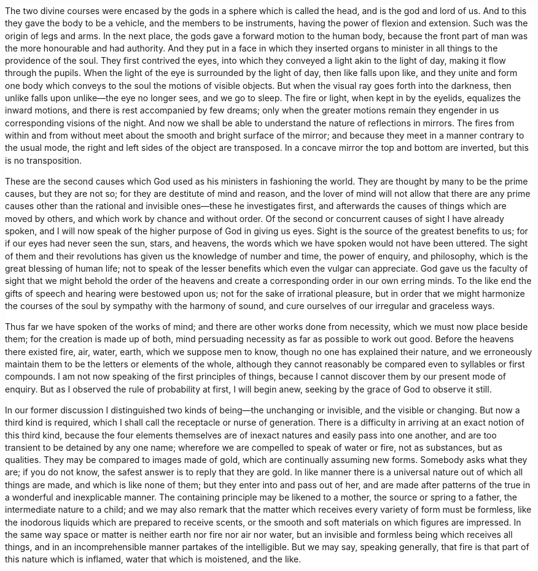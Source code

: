 The two divine courses were encased by the gods in a sphere which is called the head, and is the god and lord of us. And to this they gave the body to be a vehicle, and the members to be instruments, having the power of flexion and extension. Such was the origin of legs and arms. In the next place, the gods gave a forward motion to the human body, because the front part of man was the more honourable and had authority. And they put in a face in which they inserted organs to minister in all things to the providence of the soul. They first contrived the eyes, into which they conveyed a light akin to the light of day, making it flow through the pupils. When the light of the eye is surrounded by the light of day, then like falls upon like, and they unite and form one body which conveys to the soul the motions of visible objects. But when the visual ray goes forth into the darkness, then unlike falls upon unlike—the eye no longer sees, and we go to sleep. The fire or light, when kept in by the eyelids, equalizes the inward motions, and there is rest accompanied by few dreams; only when the greater motions remain they engender in us corresponding visions of the night. And now we shall be able to understand the nature of reflections in mirrors. The fires from within and from without meet about the smooth and bright surface of the mirror; and because they meet in a manner contrary to the usual mode, the right and left sides of the object are transposed. In a concave mirror the top and bottom are inverted, but this is no transposition.

These are the second causes which God used as his ministers in fashioning the world. They are thought by many to be the prime causes, but they are not so; for they are destitute of mind and reason, and the lover of mind will not allow that there are any prime causes other than the rational and invisible ones—these he investigates first, and afterwards the causes of things which are moved by others, and which work by chance and without order. Of the second or concurrent causes of sight I have already spoken, and I will now speak of the higher purpose of God in giving us eyes. Sight is the source of the greatest benefits to us; for if our eyes had never seen the sun, stars, and heavens, the words which we have spoken would not have been uttered. The sight of them and their revolutions has given us the knowledge of number and time, the power of enquiry, and philosophy, which is the great blessing of human life; not to speak of the lesser benefits which even the vulgar can appreciate. God gave us the faculty of sight that we might behold the order of the heavens and create a corresponding order in our own erring minds. To the like end the gifts of speech and hearing were bestowed upon us; not for the sake of irrational pleasure, but in order that we might harmonize the courses of the soul by sympathy with the harmony of sound, and cure ourselves of our irregular and graceless ways.

Thus far we have spoken of the works of mind; and there are other works done from necessity, which we must now place beside them; for the creation is made up of both, mind persuading necessity as far as possible to work out good. Before the heavens there existed fire, air, water, earth, which we suppose men to know, though no one has explained their nature, and we erroneously maintain them to be the letters or elements of the whole, although they cannot reasonably be compared even to syllables or first compounds. I am not now speaking of the first principles of things, because I cannot discover them by our present mode of enquiry. But as I observed the rule of probability at first, I will begin anew, seeking by the grace of God to observe it still.

In our former discussion I distinguished two kinds of being—the unchanging or invisible, and the visible or changing. But now a third kind is required, which I shall call the receptacle or nurse of generation. There is a difficulty in arriving at an exact notion of this third kind, because the four elements themselves are of inexact natures and easily pass into one another, and are too transient to be detained by any one name; wherefore we are compelled to speak of water or fire, not as substances, but as qualities. They may be compared to images made of gold, which are continually assuming new forms. Somebody asks what they are; if you do not know, the safest answer is to reply that they are gold. In like manner there is a universal nature out of which all things are made, and which is like none of them; but they enter into and pass out of her, and are made after patterns of the true in a wonderful and inexplicable manner. The containing principle may be likened to a mother, the source or spring to a father, the intermediate nature to a child; and we may also remark that the matter which receives every variety of form must be formless, like the inodorous liquids which are prepared to receive scents, or the smooth and soft materials on which figures are impressed. In the same way space or matter is neither earth nor fire nor air nor water, but an invisible and formless being which receives all things, and in an incomprehensible manner partakes of the intelligible. But we may say, speaking generally, that fire is that part of this nature which is inflamed, water that which is moistened, and the like.
